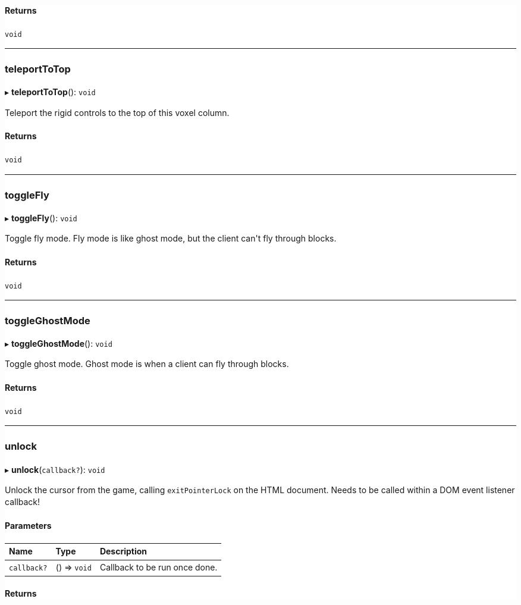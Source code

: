 #### Returns

`void`

___

### teleportToTop

▸ **teleportToTop**(): `void`

Teleport the rigid controls to the top of this voxel column.

#### Returns

`void`

___

### toggleFly

▸ **toggleFly**(): `void`

Toggle fly mode. Fly mode is like ghost mode, but the client can't fly through blocks.

#### Returns

`void`

___

### toggleGhostMode

▸ **toggleGhostMode**(): `void`

Toggle ghost mode. Ghost mode is when a client can fly through blocks.

#### Returns

`void`

___

### unlock

▸ **unlock**(`callback?`): `void`

Unlock the cursor from the game, calling `exitPointerLock` on the HTML document.
Needs to be called within a DOM event listener callback!

#### Parameters

| Name | Type | Description |
| :------ | :------ | :------ |
| `callback?` | () => `void` | Callback to be run once done. |

#### Returns
